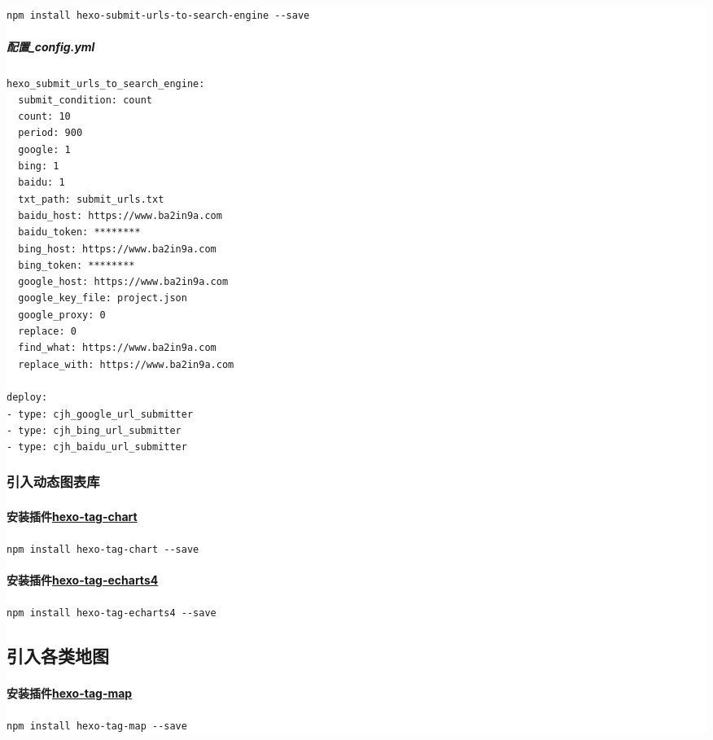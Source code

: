 ```
npm install hexo-submit-urls-to-search-engine --save
```

##### 配置_config.yml

```
hexo_submit_urls_to_search_engine:
  submit_condition: count 
  count: 10 
  period: 900 
  google: 1 
  bing: 1 
  baidu: 1 
  txt_path: submit_urls.txt
  baidu_host: https://www.ba2in9a.com
  baidu_token: ********
  bing_host: https://www.ba2in9a.com
  bing_token: ********
  google_host: https://www.ba2in9a.com
  google_key_file: project.json 
  google_proxy: 0 
  replace: 0 
  find_what: https://www.ba2in9a.com
  replace_with: https://www.ba2in9a.com

deploy:
- type: cjh_google_url_submitter
- type: cjh_bing_url_submitter
- type: cjh_baidu_url_submitter
```

### 引入动态图表库

#### 安装插件[hexo-tag-chart](https://github.com/shen-yu/hexo-tag-chart)

```
npm install hexo-tag-chart --save
```

#### 安装插件[hexo-tag-echarts4](https://github.com/knowiki/hexo-tag-echarts4)

```
npm install hexo-tag-echarts4 --save
```

## 引入各类地图

#### 安装插件[hexo-tag-map](https://github.com/kuole-o/hexo-tag-map)

```
npm install hexo-tag-map --save
```
